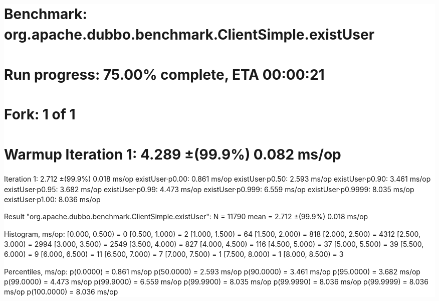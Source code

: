 # Benchmark: org.apache.dubbo.benchmark.ClientSimple.existUser

# Run progress: 75.00% complete, ETA 00:00:21
# Fork: 1 of 1
# Warmup Iteration   1: 4.289 ±(99.9%) 0.082 ms/op
Iteration   1: 2.712 ±(99.9%) 0.018 ms/op
                 existUser·p0.00:   0.861 ms/op
                 existUser·p0.50:   2.593 ms/op
                 existUser·p0.90:   3.461 ms/op
                 existUser·p0.95:   3.682 ms/op
                 existUser·p0.99:   4.473 ms/op
                 existUser·p0.999:  6.559 ms/op
                 existUser·p0.9999: 8.035 ms/op
                 existUser·p1.00:   8.036 ms/op



Result "org.apache.dubbo.benchmark.ClientSimple.existUser":
  N = 11790
  mean =      2.712 ±(99.9%) 0.018 ms/op

  Histogram, ms/op:
    [0.000, 0.500) = 0 
    [0.500, 1.000) = 2 
    [1.000, 1.500) = 64 
    [1.500, 2.000) = 818 
    [2.000, 2.500) = 4312 
    [2.500, 3.000) = 2994 
    [3.000, 3.500) = 2549 
    [3.500, 4.000) = 827 
    [4.000, 4.500) = 116 
    [4.500, 5.000) = 37 
    [5.000, 5.500) = 39 
    [5.500, 6.000) = 9 
    [6.000, 6.500) = 11 
    [6.500, 7.000) = 7 
    [7.000, 7.500) = 1 
    [7.500, 8.000) = 1 
    [8.000, 8.500) = 3 

  Percentiles, ms/op:
      p(0.0000) =      0.861 ms/op
     p(50.0000) =      2.593 ms/op
     p(90.0000) =      3.461 ms/op
     p(95.0000) =      3.682 ms/op
     p(99.0000) =      4.473 ms/op
     p(99.9000) =      6.559 ms/op
     p(99.9900) =      8.035 ms/op
     p(99.9990) =      8.036 ms/op
     p(99.9999) =      8.036 ms/op
    p(100.0000) =      8.036 ms/op
